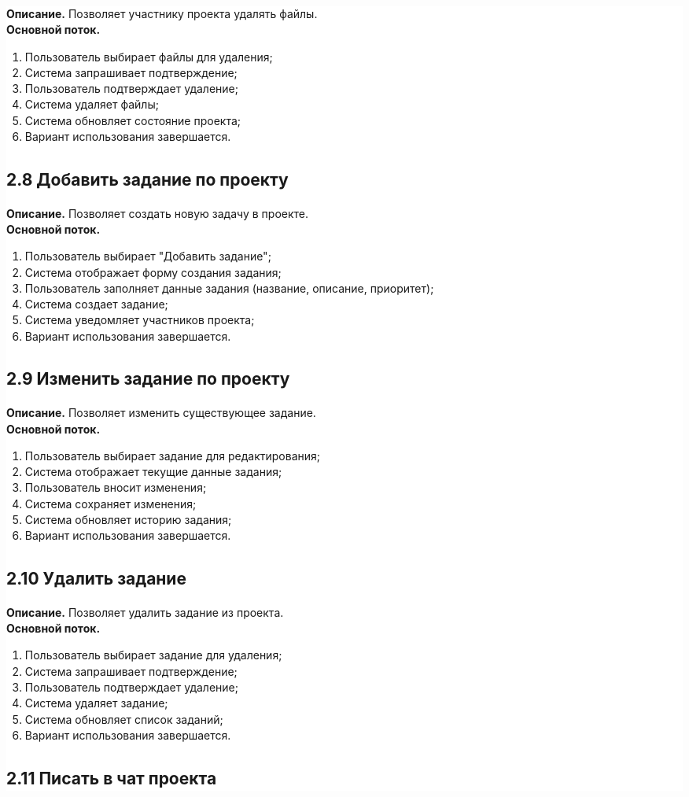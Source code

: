 **Описание.** Позволяет участнику проекта удалять файлы.  
**Основной поток.**
1. Пользователь выбирает файлы для удаления;
2. Система запрашивает подтверждение;
3. Пользователь подтверждает удаление;
4. Система удаляет файлы;
5. Система обновляет состояние проекта;
6. Вариант использования завершается.

<a name="add_task"/>

## 2.8 Добавить задание по проекту

**Описание.** Позволяет создать новую задачу в проекте.  
**Основной поток.**
1. Пользователь выбирает "Добавить задание";
2. Система отображает форму создания задания;
3. Пользователь заполняет данные задания (название, описание, приоритет);
4. Система создает задание;
5. Система уведомляет участников проекта;
6. Вариант использования завершается.

<a name="edit_task"/>

## 2.9 Изменить задание по проекту

**Описание.** Позволяет изменить существующее задание.  
**Основной поток.**
1. Пользователь выбирает задание для редактирования;
2. Система отображает текущие данные задания;
3. Пользователь вносит изменения;
4. Система сохраняет изменения;
5. Система обновляет историю задания;
6. Вариант использования завершается.

<a name="remove_task"/>

## 2.10 Удалить задание

**Описание.** Позволяет удалить задание из проекта.  
**Основной поток.**
1. Пользователь выбирает задание для удаления;
2. Система запрашивает подтверждение;
3. Пользователь подтверждает удаление;
4. Система удаляет задание;
5. Система обновляет список заданий;
6. Вариант использования завершается.

<a name="project_chat"/>

## 2.11 Писать в чат проекта
